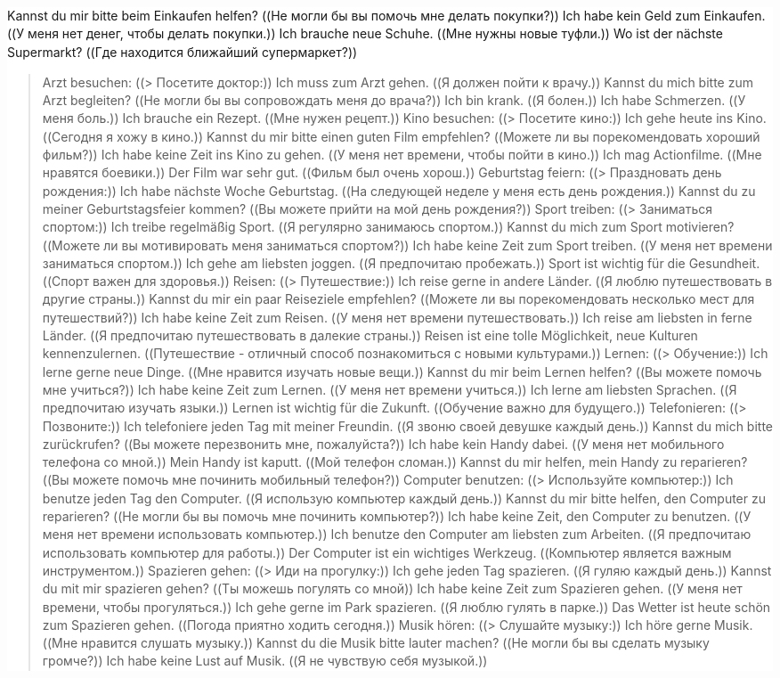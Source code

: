 Kannst du mir bitte beim Einkaufen helfen? ((Не могли бы вы помочь мне делать покупки?))
Ich habe kein Geld zum Einkaufen. ((У меня нет денег, чтобы делать покупки.))
Ich brauche neue Schuhe. ((Мне нужны новые туфли.))
Wo ist der nächste Supermarkt? ((Где находится ближайший супермаркет?))
> Arzt besuchen: ((> Посетите доктор:))
Ich muss zum Arzt gehen. ((Я должен пойти к врачу.))
Kannst du mich bitte zum Arzt begleiten? ((Не могли бы вы сопровождать меня до врача?))
Ich bin krank. ((Я болен.))
Ich habe Schmerzen. ((У меня боль.))
Ich brauche ein Rezept. ((Мне нужен рецепт.))
> Kino besuchen: ((> Посетите кино:))
Ich gehe heute ins Kino. ((Сегодня я хожу в кино.))
Kannst du mir bitte einen guten Film empfehlen? ((Можете ли вы порекомендовать хороший фильм?))
Ich habe keine Zeit ins Kino zu gehen. ((У меня нет времени, чтобы пойти в кино.))
Ich mag Actionfilme. ((Мне нравятся боевики.))
Der Film war sehr gut. ((Фильм был очень хорош.))
> Geburtstag feiern: ((> Праздновать день рождения:))
Ich habe nächste Woche Geburtstag. ((На следующей неделе у меня есть день рождения.))
Kannst du zu meiner Geburtstagsfeier kommen? ((Вы можете прийти на мой день рождения?))
> Sport treiben: ((> Заниматься спортом:))
Ich treibe regelmäßig Sport. ((Я регулярно занимаюсь спортом.))
Kannst du mich zum Sport motivieren? ((Можете ли вы мотивировать меня заниматься спортом?))
Ich habe keine Zeit zum Sport treiben. ((У меня нет времени заниматься спортом.))
Ich gehe am liebsten joggen. ((Я предпочитаю пробежать.))
Sport ist wichtig für die Gesundheit. ((Спорт важен для здоровья.))
> Reisen: ((> Путешествие:))
Ich reise gerne in andere Länder. ((Я люблю путешествовать в другие страны.))
Kannst du mir ein paar Reiseziele empfehlen? ((Можете ли вы порекомендовать несколько мест для путешествий?))
Ich habe keine Zeit zum Reisen. ((У меня нет времени путешествовать.))
Ich reise am liebsten in ferne Länder. ((Я предпочитаю путешествовать в далекие страны.))
Reisen ist eine tolle Möglichkeit, neue Kulturen kennenzulernen. ((Путешествие - отличный способ познакомиться с новыми культурами.))
> Lernen: ((> Обучение:))
Ich lerne gerne neue Dinge. ((Мне нравится изучать новые вещи.))
Kannst du mir beim Lernen helfen? ((Вы можете помочь мне учиться?))
Ich habe keine Zeit zum Lernen. ((У меня нет времени учиться.))
Ich lerne am liebsten Sprachen. ((Я предпочитаю изучать языки.))
Lernen ist wichtig für die Zukunft. ((Обучение важно для будущего.))
> Telefonieren: ((> Позвоните:))
Ich telefoniere jeden Tag mit meiner Freundin. ((Я звоню своей девушке каждый день.))
Kannst du mich bitte zurückrufen? ((Вы можете перезвонить мне, пожалуйста?))
Ich habe kein Handy dabei. ((У меня нет мобильного телефона со мной.))
Mein Handy ist kaputt. ((Мой телефон сломан.))
Kannst du mir helfen, mein Handy zu reparieren? ((Вы можете помочь мне починить мобильный телефон?))
> Computer benutzen: ((> Используйте компьютер:))
Ich benutze jeden Tag den Computer. ((Я использую компьютер каждый день.))
Kannst du mir bitte helfen, den Computer zu reparieren? ((Не могли бы вы помочь мне починить компьютер?))
Ich habe keine Zeit, den Computer zu benutzen. ((У меня нет времени использовать компьютер.))
Ich benutze den Computer am liebsten zum Arbeiten. ((Я предпочитаю использовать компьютер для работы.))
Der Computer ist ein wichtiges Werkzeug. ((Компьютер является важным инструментом.))
> Spazieren gehen: ((> Иди на прогулку:))
Ich gehe jeden Tag spazieren. ((Я гуляю каждый день.))
Kannst du mit mir spazieren gehen? ((Ты можешь погулять со мной))
Ich habe keine Zeit zum Spazieren gehen. ((У меня нет времени, чтобы прогуляться.))
Ich gehe gerne im Park spazieren. ((Я люблю гулять в парке.))
Das Wetter ist heute schön zum Spazieren gehen. ((Погода приятно ходить сегодня.))
> Musik hören: ((> Слушайте музыку:))
Ich höre gerne Musik. ((Мне нравится слушать музыку.))
Kannst du die Musik bitte lauter machen? ((Не могли бы вы сделать музыку громче?))
Ich habe keine Lust auf Musik. ((Я не чувствую себя музыкой.))